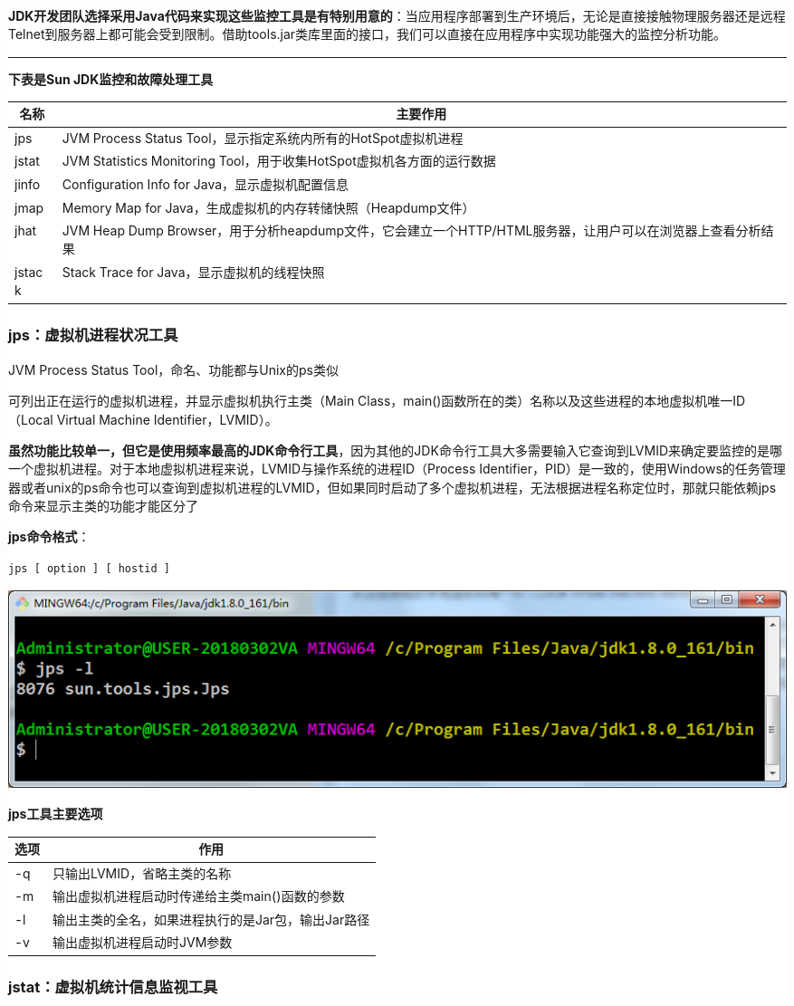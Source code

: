 **JDK开发团队选择采用Java代码来实现这些监控工具是有特别用意的**：当应用程序部署到生产环境后，无论是直接接触物理服务器还是远程Telnet到服务器上都可能会受到限制。借助tools.jar类库里面的接口，我们可以直接在应用程序中实现功能强大的监控分析功能。

---

**下表是Sun JDK监控和故障处理工具**

名称|主要作用
---|---
jps|JVM Process Status Tool，显示指定系统内所有的HotSpot虚拟机进程
jstat|JVM Statistics Monitoring Tool，用于收集HotSpot虚拟机各方面的运行数据
jinfo|Configuration Info for Java，显示虚拟机配置信息
jmap|Memory Map for Java，生成虚拟机的内存转储快照（Heapdump文件）
jhat|JVM Heap Dump Browser，用于分析heapdump文件，它会建立一个HTTP/HTML服务器，让用户可以在浏览器上查看分析结果
jstack|Stack Trace for Java，显示虚拟机的线程快照


### jps：虚拟机进程状况工具 ###

JVM Process Status Tool，命名、功能都与Unix的ps类似

可列出正在运行的虚拟机进程，并显示虚拟机执行主类（Main Class，main()函数所在的类）名称以及这些进程的本地虚拟机唯一ID（Local Virtual Machine Identifier，LVMID）。

**虽然功能比较单一，但它是使用频率最高的JDK命令行工具**，因为其他的JDK命令行工具大多需要输入它查询到LVMID来确定要监控的是哪一个虚拟机进程。对于本地虚拟机进程来说，LVMID与操作系统的进程ID（Process Identifier，PID）是一致的，使用Windows的任务管理器或者unix的ps命令也可以查询到虚拟机进程的LVMID，但如果同时启动了多个虚拟机进程，无法根据进程名称定位时，那就只能依赖jps命令来显示主类的功能才能区分了

**jps命令格式**：

	jps [ option ] [ hostid ]

![](image/jps.png)

**jps工具主要选项**

选项|作用
---|---
-q|只输出LVMID，省略主类的名称
-m|输出虚拟机进程启动时传递给主类main()函数的参数     
-l|输出主类的全名，如果进程执行的是Jar包，输出Jar路径
-v|输出虚拟机进程启动时JVM参数

### jstat：虚拟机统计信息监视工具 ###
